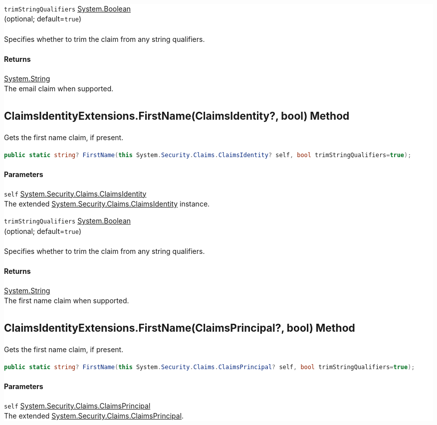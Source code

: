 <a name='TetraPak_AspNet_ClaimsIdentityExtensions_Email(System_Security_Claims_ClaimsPrincipal__bool)_trimStringQualifiers'></a>
`trimStringQualifiers` [System.Boolean](https://docs.microsoft.com/en-us/dotnet/api/System.Boolean 'System.Boolean')  
(optional; default=`true`)<br/>  
Specifies whether to trim the claim from any string qualifiers.  
  
#### Returns
[System.String](https://docs.microsoft.com/en-us/dotnet/api/System.String 'System.String')  
The email claim when supported.  
  
<a name='TetraPak_AspNet_ClaimsIdentityExtensions_FirstName(System_Security_Claims_ClaimsIdentity__bool)'></a>
## ClaimsIdentityExtensions.FirstName(ClaimsIdentity?, bool) Method
Gets the first name claim, if present.  
```csharp
public static string? FirstName(this System.Security.Claims.ClaimsIdentity? self, bool trimStringQualifiers=true);
```
#### Parameters
<a name='TetraPak_AspNet_ClaimsIdentityExtensions_FirstName(System_Security_Claims_ClaimsIdentity__bool)_self'></a>
`self` [System.Security.Claims.ClaimsIdentity](https://docs.microsoft.com/en-us/dotnet/api/System.Security.Claims.ClaimsIdentity 'System.Security.Claims.ClaimsIdentity')  
The extended [System.Security.Claims.ClaimsIdentity](https://docs.microsoft.com/en-us/dotnet/api/System.Security.Claims.ClaimsIdentity 'System.Security.Claims.ClaimsIdentity') instance.  
  
<a name='TetraPak_AspNet_ClaimsIdentityExtensions_FirstName(System_Security_Claims_ClaimsIdentity__bool)_trimStringQualifiers'></a>
`trimStringQualifiers` [System.Boolean](https://docs.microsoft.com/en-us/dotnet/api/System.Boolean 'System.Boolean')  
(optional; default=`true`)<br/>  
Specifies whether to trim the claim from any string qualifiers.  
  
#### Returns
[System.String](https://docs.microsoft.com/en-us/dotnet/api/System.String 'System.String')  
The first name claim when supported.  
  
<a name='TetraPak_AspNet_ClaimsIdentityExtensions_FirstName(System_Security_Claims_ClaimsPrincipal__bool)'></a>
## ClaimsIdentityExtensions.FirstName(ClaimsPrincipal?, bool) Method
Gets the first name claim, if present.  
```csharp
public static string? FirstName(this System.Security.Claims.ClaimsPrincipal? self, bool trimStringQualifiers=true);
```
#### Parameters
<a name='TetraPak_AspNet_ClaimsIdentityExtensions_FirstName(System_Security_Claims_ClaimsPrincipal__bool)_self'></a>
`self` [System.Security.Claims.ClaimsPrincipal](https://docs.microsoft.com/en-us/dotnet/api/System.Security.Claims.ClaimsPrincipal 'System.Security.Claims.ClaimsPrincipal')  
The extended [System.Security.Claims.ClaimsPrincipal](https://docs.microsoft.com/en-us/dotnet/api/System.Security.Claims.ClaimsPrincipal 'System.Security.Claims.ClaimsPrincipal').  
  